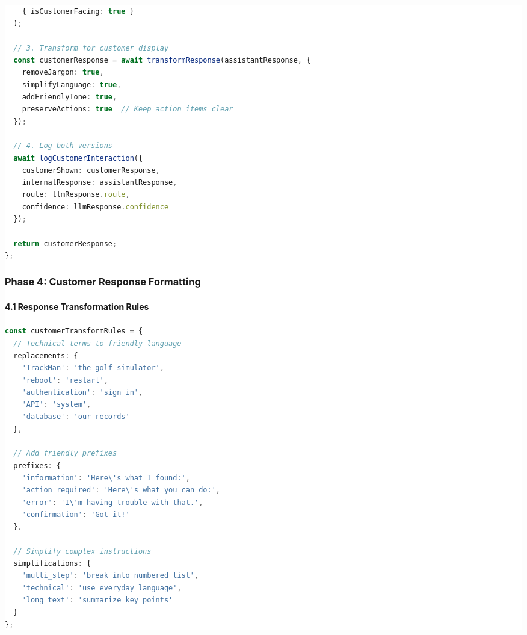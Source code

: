 ```typescript
    { isCustomerFacing: true }
  );
  
  // 3. Transform for customer display
  const customerResponse = await transformResponse(assistantResponse, {
    removeJargon: true,
    simplifyLanguage: true,
    addFriendlyTone: true,
    preserveActions: true  // Keep action items clear
  });
  
  // 4. Log both versions
  await logCustomerInteraction({
    customerShown: customerResponse,
    internalResponse: assistantResponse,
    route: llmResponse.route,
    confidence: llmResponse.confidence
  });
  
  return customerResponse;
};
```

### Phase 4: Customer Response Formatting

#### 4.1 Response Transformation Rules
```typescript
const customerTransformRules = {
  // Technical terms to friendly language
  replacements: {
    'TrackMan': 'the golf simulator',
    'reboot': 'restart',
    'authentication': 'sign in',
    'API': 'system',
    'database': 'our records'
  },
  
  // Add friendly prefixes
  prefixes: {
    'information': 'Here\'s what I found:',
    'action_required': 'Here\'s what you can do:',
    'error': 'I\'m having trouble with that.',
    'confirmation': 'Got it!'
  },
  
  // Simplify complex instructions
  simplifications: {
    'multi_step': 'break into numbered list',
    'technical': 'use everyday language',
    'long_text': 'summarize key points'
  }
};
```
